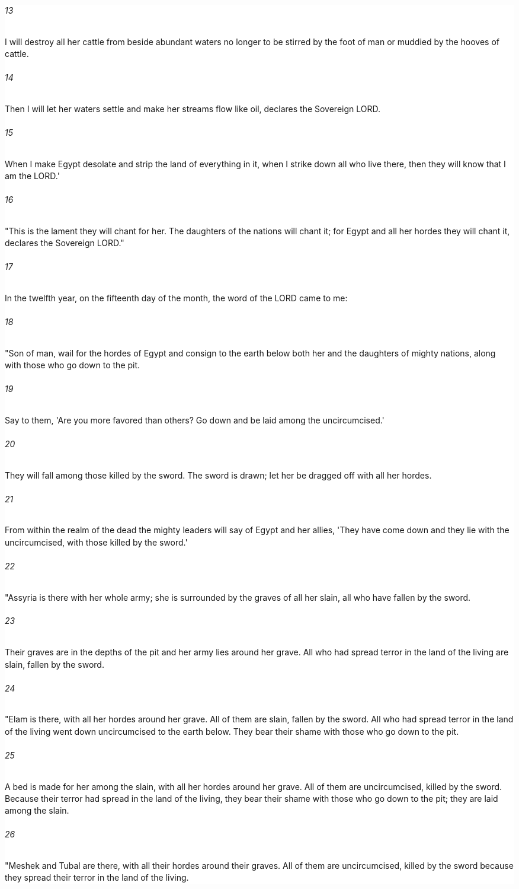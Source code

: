###### 13 
I will destroy all her cattle from beside abundant waters no longer to be stirred by the foot of man or muddied by the hooves of cattle. 

###### 14 
Then I will let her waters settle and make her streams flow like oil, declares the Sovereign LORD. 

###### 15 
When I make Egypt desolate and strip the land of everything in it, when I strike down all who live there, then they will know that I am the LORD.' 

###### 16 
"This is the lament they will chant for her. The daughters of the nations will chant it; for Egypt and all her hordes they will chant it, declares the Sovereign LORD." 

###### 17 
In the twelfth year, on the fifteenth day of the month, the word of the LORD came to me: 

###### 18 
"Son of man, wail for the hordes of Egypt and consign to the earth below both her and the daughters of mighty nations, along with those who go down to the pit. 

###### 19 
Say to them, 'Are you more favored than others? Go down and be laid among the uncircumcised.' 

###### 20 
They will fall among those killed by the sword. The sword is drawn; let her be dragged off with all her hordes. 

###### 21 
From within the realm of the dead the mighty leaders will say of Egypt and her allies, 'They have come down and they lie with the uncircumcised, with those killed by the sword.' 

###### 22 
"Assyria is there with her whole army; she is surrounded by the graves of all her slain, all who have fallen by the sword. 

###### 23 
Their graves are in the depths of the pit and her army lies around her grave. All who had spread terror in the land of the living are slain, fallen by the sword. 

###### 24 
"Elam is there, with all her hordes around her grave. All of them are slain, fallen by the sword. All who had spread terror in the land of the living went down uncircumcised to the earth below. They bear their shame with those who go down to the pit. 

###### 25 
A bed is made for her among the slain, with all her hordes around her grave. All of them are uncircumcised, killed by the sword. Because their terror had spread in the land of the living, they bear their shame with those who go down to the pit; they are laid among the slain. 

###### 26 
"Meshek and Tubal are there, with all their hordes around their graves. All of them are uncircumcised, killed by the sword because they spread their terror in the land of the living. 
